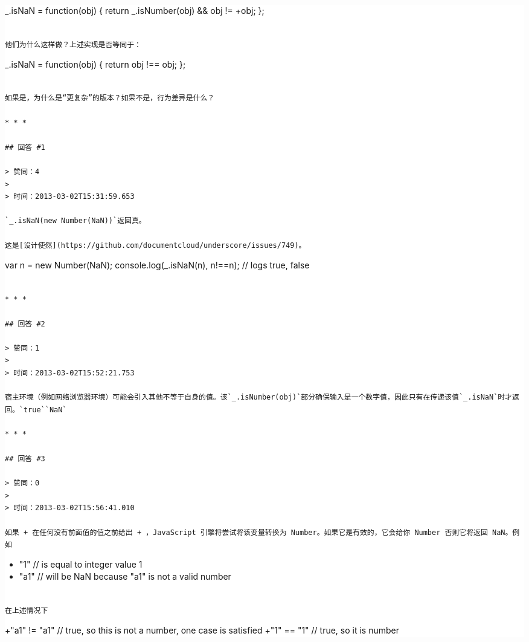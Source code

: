 ```

```
_.isNaN = function(obj) {
  return _.isNumber(obj) && obj != +obj;
}; 
```

他们为什么这样做？上述实现是否等同于：

```
_.isNaN = function(obj) {
  return obj !== obj;
}; 
```

如果是，为什么是“更复杂”的版本？如果不是，行为差异是什么？

* * *

## 回答 #1

> 赞同：4
> 
> 时间：2013-03-02T15:31:59.653

`_.isNaN(new Number(NaN))`返回真。

这是[设计使然](https://github.com/documentcloud/underscore/issues/749)。

```
var n = new Number(NaN);
console.log(_.isNaN(n), n!==n); // logs true, false 
```

* * *

## 回答 #2

> 赞同：1
> 
> 时间：2013-03-02T15:52:21.753

宿主环境（例如网络浏览器环境）可能会引入其他不等于自身的值。该`_.isNumber(obj)`部分确保输入是一个数字值，因此只有在传递该值`_.isNaN`时才返回。`true``NaN`

* * *

## 回答 #3

> 赞同：0
> 
> 时间：2013-03-02T15:56:41.010

如果 + 在任何没有前面值的值之前给出 + ，JavaScript 引擎将尝试将该变量转换为 Number。如果它是有效的，它会给你 Number 否则它将返回 NaN。例如

```
 + "1" // is equal to integer value 1
 + "a1" // will be NaN because "a1" is not a valid number 
```

在上述情况下

```
 +"a1" != "a1" // true, so this is not a number, one case is satisfied
 +"1" == "1" // true, so it is number 
```
```